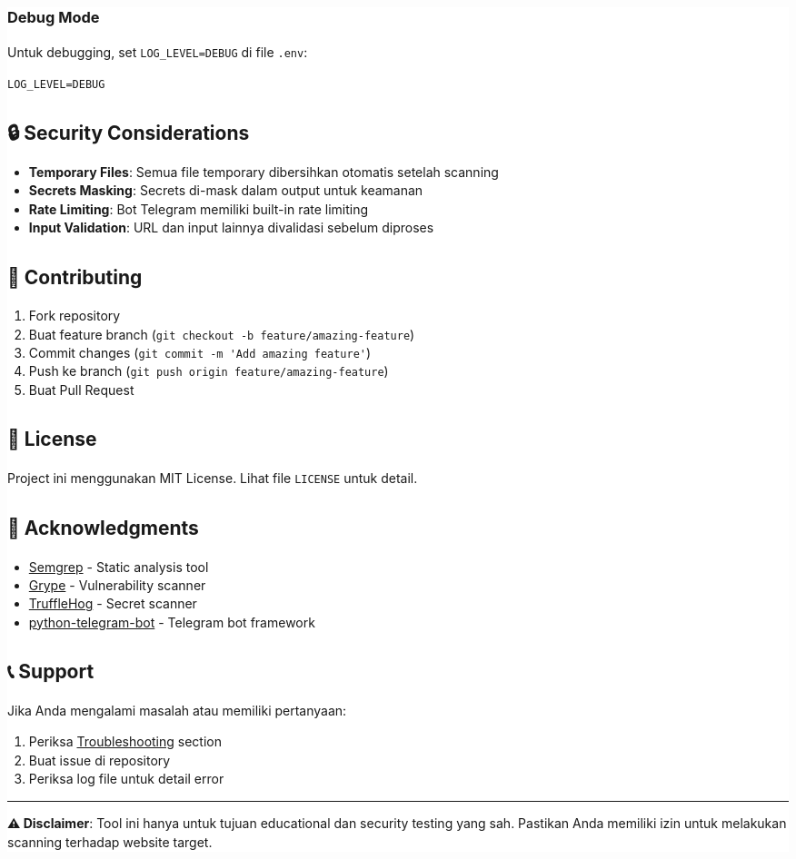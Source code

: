 ### Debug Mode

Untuk debugging, set `LOG_LEVEL=DEBUG` di file `.env`:

```env
LOG_LEVEL=DEBUG
```

## 🔒 Security Considerations

- **Temporary Files**: Semua file temporary dibersihkan otomatis setelah scanning
- **Secrets Masking**: Secrets di-mask dalam output untuk keamanan
- **Rate Limiting**: Bot Telegram memiliki built-in rate limiting
- **Input Validation**: URL dan input lainnya divalidasi sebelum diproses

## 🤝 Contributing

1. Fork repository
2. Buat feature branch (`git checkout -b feature/amazing-feature`)
3. Commit changes (`git commit -m 'Add amazing feature'`)
4. Push ke branch (`git push origin feature/amazing-feature`)
5. Buat Pull Request

## 📝 License

Project ini menggunakan MIT License. Lihat file `LICENSE` untuk detail.

## 🙏 Acknowledgments

- [Semgrep](https://semgrep.dev/) - Static analysis tool
- [Grype](https://github.com/anchore/grype) - Vulnerability scanner
- [TruffleHog](https://github.com/trufflesecurity/trufflehog) - Secret scanner
- [python-telegram-bot](https://github.com/python-telegram-bot/python-telegram-bot) - Telegram bot framework

## 📞 Support

Jika Anda mengalami masalah atau memiliki pertanyaan:

1. Periksa [Troubleshooting](#-troubleshooting) section
2. Buat issue di repository
3. Periksa log file untuk detail error

---

**⚠️ Disclaimer**: Tool ini hanya untuk tujuan educational dan security testing yang sah. Pastikan Anda memiliki izin untuk melakukan scanning terhadap website target.